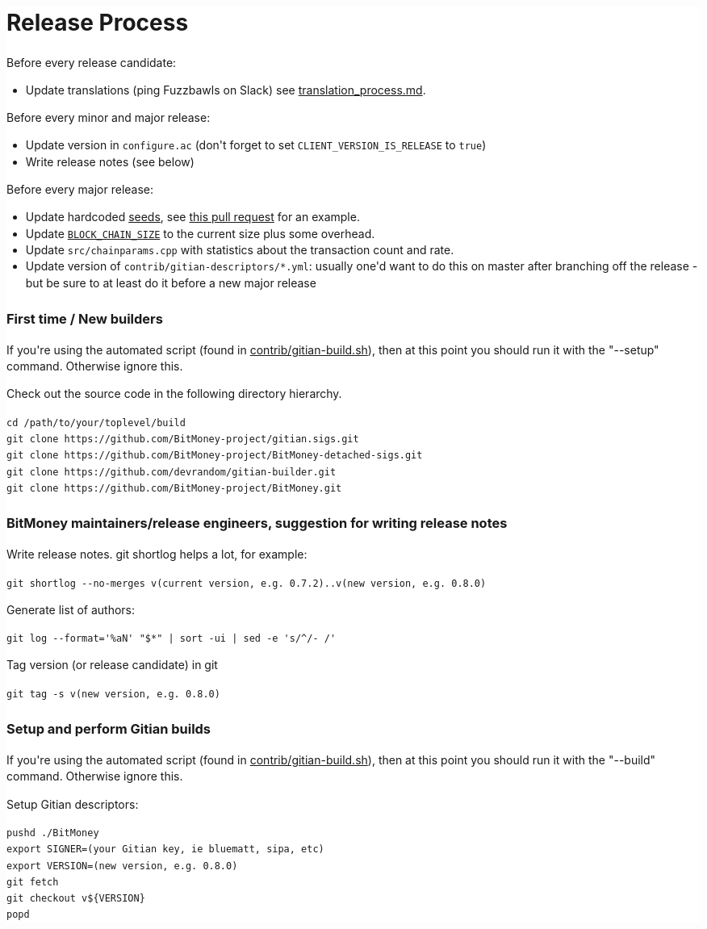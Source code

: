 Release Process
====================

Before every release candidate:

* Update translations (ping Fuzzbawls on Slack) see [translation_process.md](https://github.com/BitMoney-Project/BitMoney/blob/master/doc/translation_process.md#synchronising-translations).

Before every minor and major release:

* Update version in `configure.ac` (don't forget to set `CLIENT_VERSION_IS_RELEASE` to `true`)
* Write release notes (see below)

Before every major release:

* Update hardcoded [seeds](/contrib/seeds/README.md), see [this pull request](https://github.com/bitcoin/bitcoin/pull/7415) for an example.
* Update [`BLOCK_CHAIN_SIZE`](/src/qt/intro.cpp) to the current size plus some overhead.
* Update `src/chainparams.cpp` with statistics about the transaction count and rate.
* Update version of `contrib/gitian-descriptors/*.yml`: usually one'd want to do this on master after branching off the release - but be sure to at least do it before a new major release

### First time / New builders

If you're using the automated script (found in [contrib/gitian-build.sh](/contrib/gitian-build.sh)), then at this point you should run it with the "--setup" command. Otherwise ignore this.

Check out the source code in the following directory hierarchy.

    cd /path/to/your/toplevel/build
    git clone https://github.com/BitMoney-project/gitian.sigs.git
    git clone https://github.com/BitMoney-project/BitMoney-detached-sigs.git
    git clone https://github.com/devrandom/gitian-builder.git
    git clone https://github.com/BitMoney-project/BitMoney.git

### BitMoney maintainers/release engineers, suggestion for writing release notes

Write release notes. git shortlog helps a lot, for example:

    git shortlog --no-merges v(current version, e.g. 0.7.2)..v(new version, e.g. 0.8.0)


Generate list of authors:

    git log --format='%aN' "$*" | sort -ui | sed -e 's/^/- /'

Tag version (or release candidate) in git

    git tag -s v(new version, e.g. 0.8.0)

### Setup and perform Gitian builds

If you're using the automated script (found in [contrib/gitian-build.sh](/contrib/gitian-build.sh)), then at this point you should run it with the "--build" command. Otherwise ignore this.

Setup Gitian descriptors:

    pushd ./BitMoney
    export SIGNER=(your Gitian key, ie bluematt, sipa, etc)
    export VERSION=(new version, e.g. 0.8.0)
    git fetch
    git checkout v${VERSION}
    popd
